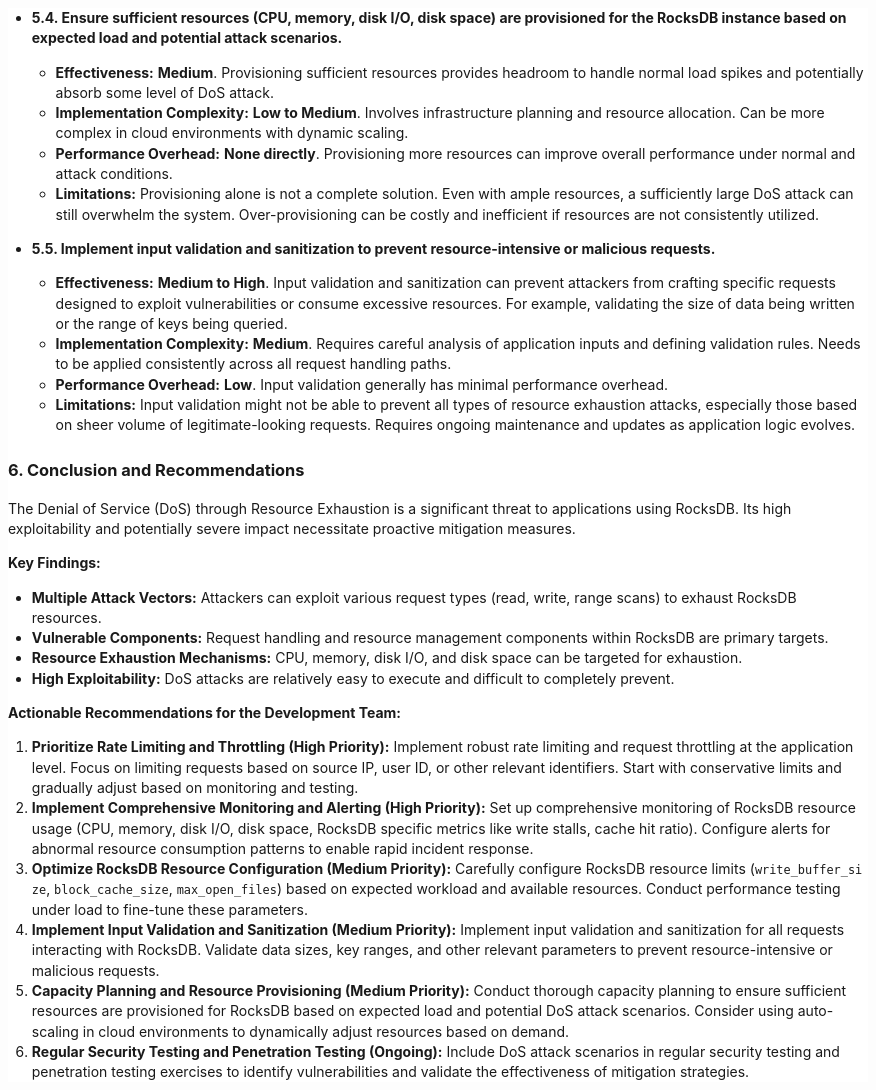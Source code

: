 *   **5.4. Ensure sufficient resources (CPU, memory, disk I/O, disk space) are provisioned for the RocksDB instance based on expected load and potential attack scenarios.**
    *   **Effectiveness:** **Medium**.  Provisioning sufficient resources provides headroom to handle normal load spikes and potentially absorb some level of DoS attack.
    *   **Implementation Complexity:** **Low to Medium**.  Involves infrastructure planning and resource allocation. Can be more complex in cloud environments with dynamic scaling.
    *   **Performance Overhead:** **None directly**.  Provisioning more resources can improve overall performance under normal and attack conditions.
    *   **Limitations:**  Provisioning alone is not a complete solution.  Even with ample resources, a sufficiently large DoS attack can still overwhelm the system.  Over-provisioning can be costly and inefficient if resources are not consistently utilized.

*   **5.5. Implement input validation and sanitization to prevent resource-intensive or malicious requests.**
    *   **Effectiveness:** **Medium to High**. Input validation and sanitization can prevent attackers from crafting specific requests designed to exploit vulnerabilities or consume excessive resources. For example, validating the size of data being written or the range of keys being queried.
    *   **Implementation Complexity:** **Medium**. Requires careful analysis of application inputs and defining validation rules. Needs to be applied consistently across all request handling paths.
    *   **Performance Overhead:** **Low**. Input validation generally has minimal performance overhead.
    *   **Limitations:**  Input validation might not be able to prevent all types of resource exhaustion attacks, especially those based on sheer volume of legitimate-looking requests.  Requires ongoing maintenance and updates as application logic evolves.

### 6. Conclusion and Recommendations

The Denial of Service (DoS) through Resource Exhaustion is a significant threat to applications using RocksDB. Its high exploitability and potentially severe impact necessitate proactive mitigation measures.

**Key Findings:**

*   **Multiple Attack Vectors:** Attackers can exploit various request types (read, write, range scans) to exhaust RocksDB resources.
*   **Vulnerable Components:** Request handling and resource management components within RocksDB are primary targets.
*   **Resource Exhaustion Mechanisms:** CPU, memory, disk I/O, and disk space can be targeted for exhaustion.
*   **High Exploitability:** DoS attacks are relatively easy to execute and difficult to completely prevent.

**Actionable Recommendations for the Development Team:**

1.  **Prioritize Rate Limiting and Throttling (High Priority):** Implement robust rate limiting and request throttling at the application level. Focus on limiting requests based on source IP, user ID, or other relevant identifiers.  Start with conservative limits and gradually adjust based on monitoring and testing.
2.  **Implement Comprehensive Monitoring and Alerting (High Priority):** Set up comprehensive monitoring of RocksDB resource usage (CPU, memory, disk I/O, disk space, RocksDB specific metrics like write stalls, cache hit ratio). Configure alerts for abnormal resource consumption patterns to enable rapid incident response.
3.  **Optimize RocksDB Resource Configuration (Medium Priority):** Carefully configure RocksDB resource limits (`write_buffer_size`, `block_cache_size`, `max_open_files`) based on expected workload and available resources. Conduct performance testing under load to fine-tune these parameters.
4.  **Implement Input Validation and Sanitization (Medium Priority):**  Implement input validation and sanitization for all requests interacting with RocksDB.  Validate data sizes, key ranges, and other relevant parameters to prevent resource-intensive or malicious requests.
5.  **Capacity Planning and Resource Provisioning (Medium Priority):**  Conduct thorough capacity planning to ensure sufficient resources are provisioned for RocksDB based on expected load and potential DoS attack scenarios. Consider using auto-scaling in cloud environments to dynamically adjust resources based on demand.
6.  **Regular Security Testing and Penetration Testing (Ongoing):**  Include DoS attack scenarios in regular security testing and penetration testing exercises to identify vulnerabilities and validate the effectiveness of mitigation strategies.